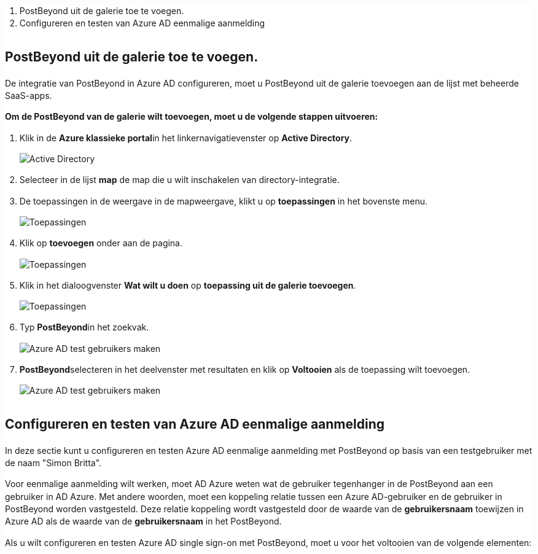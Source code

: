 1. PostBeyond uit de galerie toe te voegen.
2. Configureren en testen van Azure AD eenmalige aanmelding


## <a name="adding-postbeyond-from-the-gallery"></a>PostBeyond uit de galerie toe te voegen.
De integratie van PostBeyond in Azure AD configureren, moet u PostBeyond uit de galerie toevoegen aan de lijst met beheerde SaaS-apps.

**Om de PostBeyond van de galerie wilt toevoegen, moet u de volgende stappen uitvoeren:**

1. Klik in de **Azure klassieke portal**in het linkernavigatievenster op **Active Directory**. 

    ![Active Directory][1]

2. Selecteer in de lijst **map** de map die u wilt inschakelen van directory-integratie.

3. De toepassingen in de weergave in de mapweergave, klikt u op **toepassingen** in het bovenste menu.

    ![Toepassingen][2]

4. Klik op **toevoegen** onder aan de pagina.

    ![Toepassingen][3]

5. Klik in het dialoogvenster **Wat wilt u doen** op **toepassing uit de galerie toevoegen**.

    ![Toepassingen][4]

6. Typ **PostBeyond**in het zoekvak.

    ![Azure AD test gebruikers maken](./media/active-directory-saas-postbeyond-tutorial/tutorial_postbeyond_01.png)

7. **PostBeyond**selecteren in het deelvenster met resultaten en klik op **Voltooien** als de toepassing wilt toevoegen.

    ![Azure AD test gebruikers maken](./media/active-directory-saas-postbeyond-tutorial/tutorial_postbeyond_02.png)

##  <a name="configuring-and-testing-azure-ad-single-sign-on"></a>Configureren en testen van Azure AD eenmalige aanmelding
In deze sectie kunt u configureren en testen Azure AD eenmalige aanmelding met PostBeyond op basis van een testgebruiker met de naam "Simon Britta".

Voor eenmalige aanmelding wilt werken, moet AD Azure weten wat de gebruiker tegenhanger in de PostBeyond aan een gebruiker in AD Azure. Met andere woorden, moet een koppeling relatie tussen een Azure AD-gebruiker en de gebruiker in PostBeyond worden vastgesteld.
Deze relatie koppeling wordt vastgesteld door de waarde van de **gebruikersnaam** toewijzen in Azure AD als de waarde van de **gebruikersnaam** in het PostBeyond.

Als u wilt configureren en testen Azure AD single sign-on met PostBeyond, moet u voor het voltooien van de volgende elementen:


[1]: ./media/active-directory-saas-postbeyond-tutorial/tutorial_general_01.png
[2]: ./media/active-directory-saas-postbeyond-tutorial/tutorial_general_02.png
[3]: ./media/active-directory-saas-postbeyond-tutorial/tutorial_general_03.png
[4]: ./media/active-directory-saas-postbeyond-tutorial/tutorial_general_04.png
[5]: ./media/active-directory-saas-postbeyond-tutorial/tutorial_general_05.png
[6]: ./media/active-directory-saas-postbeyond-tutorial/tutorial_general_06.png
[7]:  ./media/active-directory-saas-postbeyond-tutorial/tutorial_general_050.png
[10]: ./media/active-directory-saas-postbeyond-tutorial/tutorial_general_060.png
[11]: ./media/active-directory-saas-postbeyond-tutorial/tutorial_general_070.png
[20]: ./media/active-directory-saas-postbeyond-tutorial/tutorial_general_100.png
[200]: ./media/active-directory-saas-postbeyond-tutorial/tutorial_general_200.png
[201]: ./media/active-directory-saas-postbeyond-tutorial/tutorial_general_201.png
[203]: ./media/active-directory-saas-postbeyond-tutorial/tutorial_general_203.png
[204]: ./media/active-directory-saas-postbeyond-tutorial/tutorial_general_204.png
[205]: ./media/active-directory-saas-postbeyond-tutorial/tutorial_general_205.png